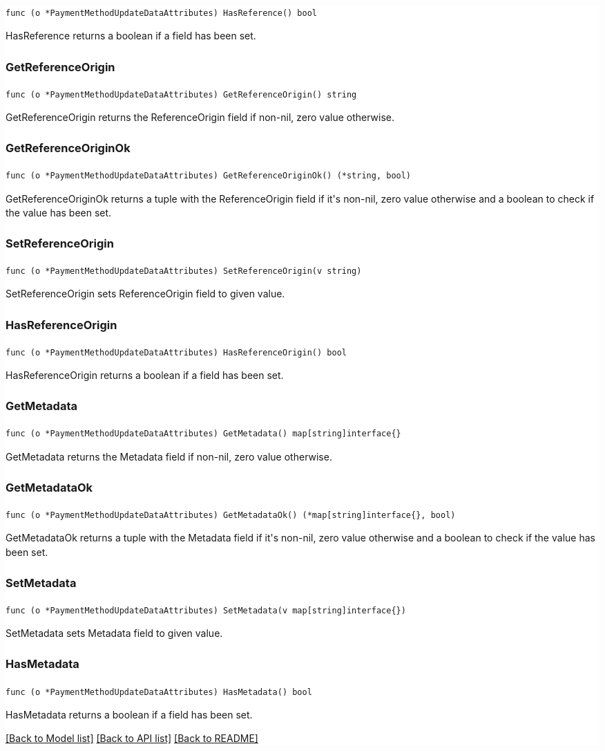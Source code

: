 `func (o *PaymentMethodUpdateDataAttributes) HasReference() bool`

HasReference returns a boolean if a field has been set.

### GetReferenceOrigin

`func (o *PaymentMethodUpdateDataAttributes) GetReferenceOrigin() string`

GetReferenceOrigin returns the ReferenceOrigin field if non-nil, zero value otherwise.

### GetReferenceOriginOk

`func (o *PaymentMethodUpdateDataAttributes) GetReferenceOriginOk() (*string, bool)`

GetReferenceOriginOk returns a tuple with the ReferenceOrigin field if it's non-nil, zero value otherwise
and a boolean to check if the value has been set.

### SetReferenceOrigin

`func (o *PaymentMethodUpdateDataAttributes) SetReferenceOrigin(v string)`

SetReferenceOrigin sets ReferenceOrigin field to given value.

### HasReferenceOrigin

`func (o *PaymentMethodUpdateDataAttributes) HasReferenceOrigin() bool`

HasReferenceOrigin returns a boolean if a field has been set.

### GetMetadata

`func (o *PaymentMethodUpdateDataAttributes) GetMetadata() map[string]interface{}`

GetMetadata returns the Metadata field if non-nil, zero value otherwise.

### GetMetadataOk

`func (o *PaymentMethodUpdateDataAttributes) GetMetadataOk() (*map[string]interface{}, bool)`

GetMetadataOk returns a tuple with the Metadata field if it's non-nil, zero value otherwise
and a boolean to check if the value has been set.

### SetMetadata

`func (o *PaymentMethodUpdateDataAttributes) SetMetadata(v map[string]interface{})`

SetMetadata sets Metadata field to given value.

### HasMetadata

`func (o *PaymentMethodUpdateDataAttributes) HasMetadata() bool`

HasMetadata returns a boolean if a field has been set.


[[Back to Model list]](../README.md#documentation-for-models) [[Back to API list]](../README.md#documentation-for-api-endpoints) [[Back to README]](../README.md)



